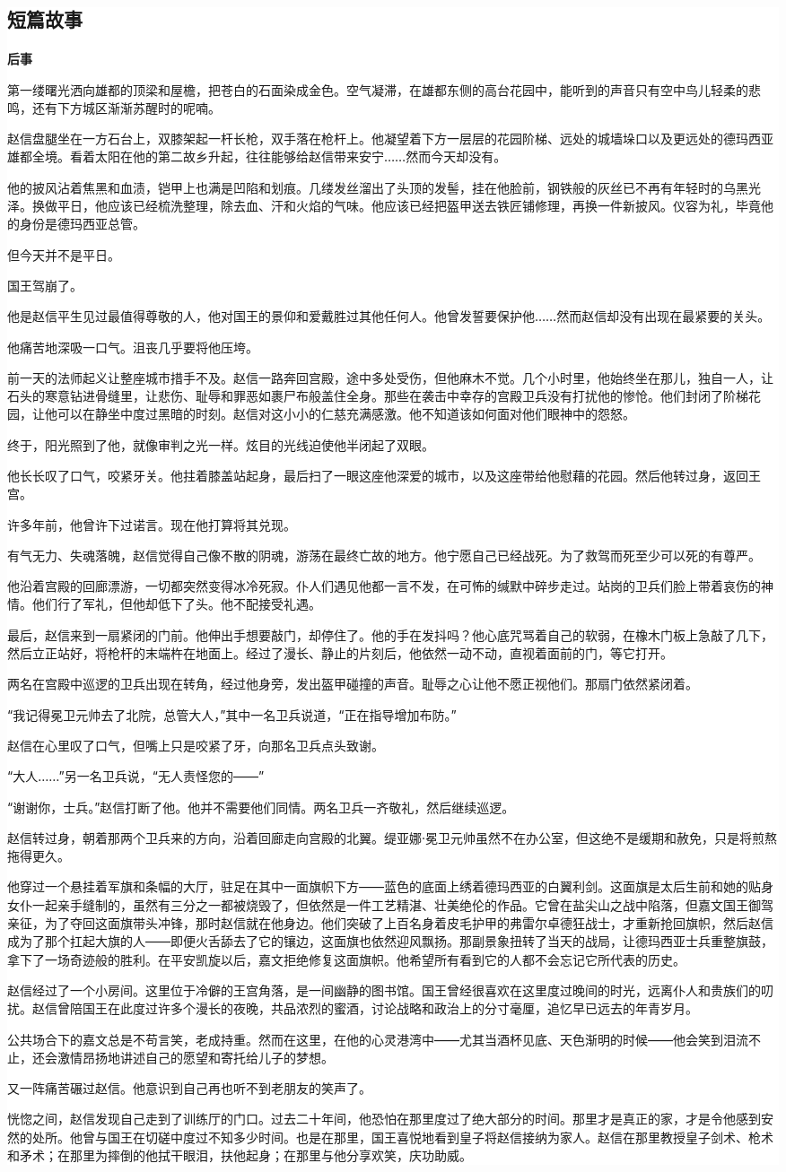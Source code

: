## 短篇故事

**后事**

第一缕曙光洒向雄都的顶梁和屋檐，把苍白的石面染成金色。空气凝滞，在雄都东侧的高台花园中，能听到的声音只有空中鸟儿轻柔的悲鸣，还有下方城区渐渐苏醒时的呢喃。

赵信盘腿坐在一方石台上，双膝架起一杆长枪，双手落在枪杆上。他凝望着下方一层层的花园阶梯、远处的城墙垛口以及更远处的德玛西亚雄都全境。看着太阳在他的第二故乡升起，往往能够给赵信带来安宁……然而今天却没有。

他的披风沾着焦黑和血渍，铠甲上也满是凹陷和划痕。几缕发丝溜出了头顶的发髻，挂在他脸前，钢铁般的灰丝已不再有年轻时的乌黑光泽。换做平日，他应该已经梳洗整理，除去血、汗和火焰的气味。他应该已经把盔甲送去铁匠铺修理，再换一件新披风。仪容为礼，毕竟他的身份是德玛西亚总管。

但今天并不是平日。

国王驾崩了。

他是赵信平生见过最值得尊敬的人，他对国王的景仰和爱戴胜过其他任何人。他曾发誓要保护他……然而赵信却没有出现在最紧要的关头。

他痛苦地深吸一口气。沮丧几乎要将他压垮。

前一天的法师起义让整座城市措手不及。赵信一路奔回宫殿，途中多处受伤，但他麻木不觉。几个小时里，他始终坐在那儿，独自一人，让石头的寒意钻进骨缝里，让悲伤、耻辱和罪恶如裹尸布般盖住全身。那些在袭击中幸存的宫殿卫兵没有打扰他的惨怆。他们封闭了阶梯花园，让他可以在静坐中度过黑暗的时刻。赵信对这小小的仁慈充满感激。他不知道该如何面对他们眼神中的怨怒。

终于，阳光照到了他，就像审判之光一样。炫目的光线迫使他半闭起了双眼。

他长长叹了口气，咬紧牙关。他拄着膝盖站起身，最后扫了一眼这座他深爱的城市，以及这座带给他慰藉的花园。然后他转过身，返回王宫。

许多年前，他曾许下过诺言。现在他打算将其兑现。

有气无力、失魂落魄，赵信觉得自己像不散的阴魂，游荡在最终亡故的地方。他宁愿自己已经战死。为了救驾而死至少可以死的有尊严。

他沿着宫殿的回廊漂游，一切都突然变得冰冷死寂。仆人们遇见他都一言不发，在可怖的缄默中碎步走过。站岗的卫兵们脸上带着哀伤的神情。他们行了军礼，但他却低下了头。他不配接受礼遇。

最后，赵信来到一扇紧闭的门前。他伸出手想要敲门，却停住了。他的手在发抖吗？他心底咒骂着自己的软弱，在橡木门板上急敲了几下，然后立正站好，将枪杆的末端杵在地面上。经过了漫长、静止的片刻后，他依然一动不动，直视着面前的门，等它打开。

两名在宫殿中巡逻的卫兵出现在转角，经过他身旁，发出盔甲碰撞的声音。耻辱之心让他不愿正视他们。那扇门依然紧闭着。

“我记得冕卫元帅去了北院，总管大人，”其中一名卫兵说道，“正在指导增加布防。”

赵信在心里叹了口气，但嘴上只是咬紧了牙，向那名卫兵点头致谢。

“大人……”另一名卫兵说，“无人责怪您的——”

“谢谢你，士兵。”赵信打断了他。他并不需要他们同情。两名卫兵一齐敬礼，然后继续巡逻。

赵信转过身，朝着那两个卫兵来的方向，沿着回廊走向宫殿的北翼。缇亚娜·冕卫元帅虽然不在办公室，但这绝不是缓期和赦免，只是将煎熬拖得更久。

他穿过一个悬挂着军旗和条幅的大厅，驻足在其中一面旗帜下方——蓝色的底面上绣着德玛西亚的白翼利剑。这面旗是太后生前和她的贴身女仆一起亲手缝制的，虽然有三分之一都被烧毁了，但依然是一件工艺精湛、壮美绝伦的作品。它曾在盐尖山之战中陷落，但嘉文国王御驾亲征，为了夺回这面旗带头冲锋，那时赵信就在他身边。他们突破了上百名身着皮毛护甲的弗雷尔卓德狂战士，才重新抢回旗帜，然后赵信成为了那个扛起大旗的人——即便火舌舔去了它的镶边，这面旗也依然迎风飘扬。那副景象扭转了当天的战局，让德玛西亚士兵重整旗鼓，拿下了一场奇迹般的胜利。在平安凯旋以后，嘉文拒绝修复这面旗帜。他希望所有看到它的人都不会忘记它所代表的历史。

赵信经过了一个小房间。这里位于冷僻的王宫角落，是一间幽静的图书馆。国王曾经很喜欢在这里度过晚间的时光，远离仆人和贵族们的叨扰。赵信曾陪国王在此度过许多个漫长的夜晚，共品浓烈的蜜酒，讨论战略和政治上的分寸毫厘，追忆早已远去的年青岁月。

公共场合下的嘉文总是不苟言笑，老成持重。然而在这里，在他的心灵港湾中——尤其当酒杯见底、天色渐明的时候——他会笑到泪流不止，还会激情昂扬地讲述自己的愿望和寄托给儿子的梦想。

又一阵痛苦碾过赵信。他意识到自己再也听不到老朋友的笑声了。

恍惚之间，赵信发现自己走到了训练厅的门口。过去二十年间，他恐怕在那里度过了绝大部分的时间。那里才是真正的家，才是令他感到安然的处所。他曾与国王在切磋中度过不知多少时间。也是在那里，国王喜悦地看到皇子将赵信接纳为家人。赵信在那里教授皇子剑术、枪术和矛术；在那里为摔倒的他拭干眼泪，扶他起身；在那里与他分享欢笑，庆功助威。
